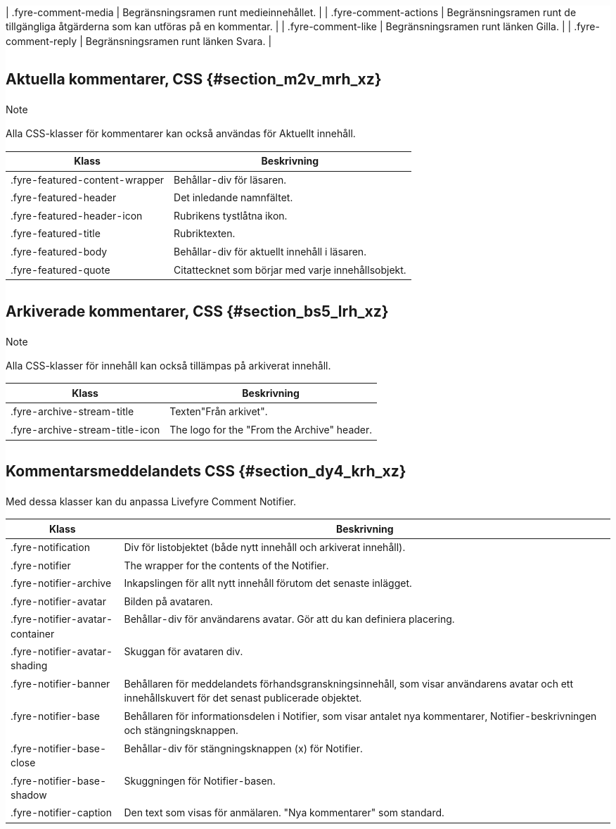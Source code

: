 | .fyre-comment-media | Begränsningsramen runt medieinnehållet. |
| .fyre-comment-actions | Begränsningsramen runt de tillgängliga åtgärderna som kan utföras på en kommentar. |
| .fyre-comment-like | Begränsningsramen runt länken Gilla. |
| .fyre-comment-reply | Begränsningsramen runt länken Svara. |

## Aktuella kommentarer, CSS {#section_m2v_mrh_xz}

>[!NOTE]
>
>Alla CSS-klasser för kommentarer kan också användas för Aktuellt innehåll.

| Klass | Beskrivning |
|---|---|
| .fyre-featured-content-wrapper | Behållar-div för läsaren. |
| .fyre-featured-header | Det inledande namnfältet. |
| .fyre-featured-header-icon | Rubrikens tystlåtna ikon. |
| .fyre-featured-title | Rubriktexten. |
| .fyre-featured-body | Behållar-div för aktuellt innehåll i läsaren. |
| .fyre-featured-quote | Citattecknet som börjar med varje innehållsobjekt. |

## Arkiverade kommentarer, CSS {#section_bs5_lrh_xz}

>[!NOTE]
>
>Alla CSS-klasser för innehåll kan också tillämpas på arkiverat innehåll.

| Klass | Beskrivning |
|---|---|
| .fyre-archive-stream-title | Texten&quot;Från arkivet&quot;. |
| .fyre-archive-stream-title-icon | The logo for the &quot;From the Archive&quot; header. |

## Kommentarsmeddelandets CSS {#section_dy4_krh_xz}

Med dessa klasser kan du anpassa Livefyre Comment Notifier.

| Klass | Beskrivning |
|---|---|
| .fyre-notification | Div för listobjektet (både nytt innehåll och arkiverat innehåll). |
| .fyre-notifier | The wrapper for the contents of the Notifier. |
| .fyre-notifier-archive | Inkapslingen för allt nytt innehåll förutom det senaste inlägget. |
| .fyre-notifier-avatar | Bilden på avataren. |
| .fyre-notifier-avatar-container | Behållar-div för användarens avatar. Gör att du kan definiera placering. |
| .fyre-notifier-avatar-shading | Skuggan för avataren div. |
| .fyre-notifier-banner | Behållaren för meddelandets förhandsgranskningsinnehåll, som visar användarens avatar och ett innehållskuvert för det senast publicerade objektet. |
| .fyre-notifier-base | Behållaren för informationsdelen i Notifier, som visar antalet nya kommentarer, Notifier-beskrivningen och stängningsknappen. |
| .fyre-notifier-base-close | Behållar-div för stängningsknappen (x) för Notifier. |
| .fyre-notifier-base-shadow | Skuggningen för Notifier-basen. |
| .fyre-notifier-caption | Den text som visas för anmälaren. &quot;Nya kommentarer&quot; som standard. |